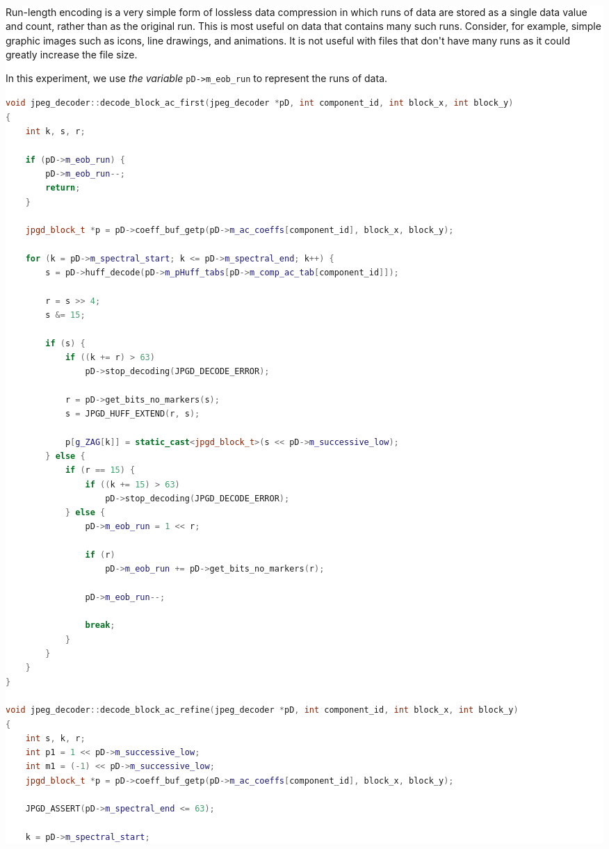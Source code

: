 Run-length encoding is a very simple form of lossless data compression in which runs of data are stored as a single data value and count, rather than as the original run. This is most useful on data that contains many such runs. Consider, for example, simple graphic images such as icons, line drawings, and animations. It is not useful with files that don't have many runs as it could greatly increase the file size.

In this experiment, we use *the variable* `pD->m_eob_run` to represent the runs of data.

``` cpp
void jpeg_decoder::decode_block_ac_first(jpeg_decoder *pD, int component_id, int block_x, int block_y)
{
    int k, s, r;

    if (pD->m_eob_run) {
        pD->m_eob_run--;
        return;
    }

    jpgd_block_t *p = pD->coeff_buf_getp(pD->m_ac_coeffs[component_id], block_x, block_y);

    for (k = pD->m_spectral_start; k <= pD->m_spectral_end; k++) {
        s = pD->huff_decode(pD->m_pHuff_tabs[pD->m_comp_ac_tab[component_id]]);

        r = s >> 4;
        s &= 15;

        if (s) {
            if ((k += r) > 63)
                pD->stop_decoding(JPGD_DECODE_ERROR);

            r = pD->get_bits_no_markers(s);
            s = JPGD_HUFF_EXTEND(r, s);

            p[g_ZAG[k]] = static_cast<jpgd_block_t>(s << pD->m_successive_low);
        } else {
            if (r == 15) {
                if ((k += 15) > 63)
                    pD->stop_decoding(JPGD_DECODE_ERROR);
            } else {
                pD->m_eob_run = 1 << r;

                if (r)
                    pD->m_eob_run += pD->get_bits_no_markers(r);

                pD->m_eob_run--;

                break;
            }
        }
    }
}

void jpeg_decoder::decode_block_ac_refine(jpeg_decoder *pD, int component_id, int block_x, int block_y)
{
    int s, k, r;
    int p1 = 1 << pD->m_successive_low;
    int m1 = (-1) << pD->m_successive_low;
    jpgd_block_t *p = pD->coeff_buf_getp(pD->m_ac_coeffs[component_id], block_x, block_y);

    JPGD_ASSERT(pD->m_spectral_end <= 63);

    k = pD->m_spectral_start;

```